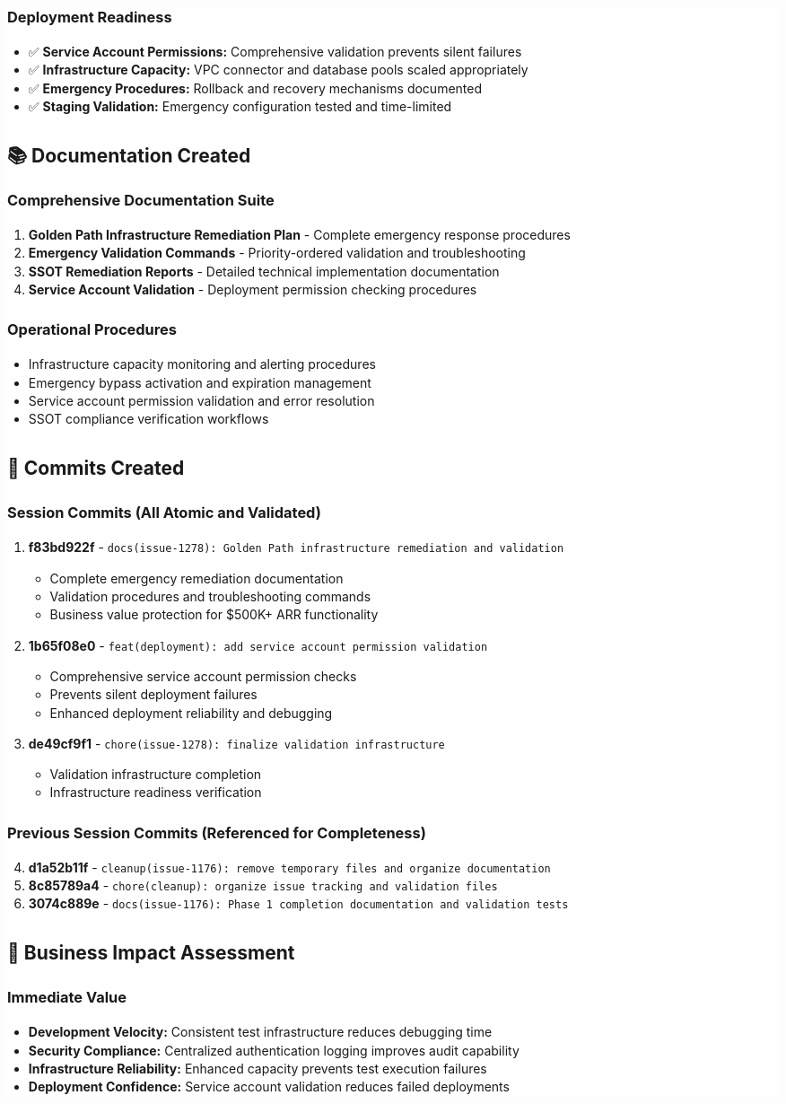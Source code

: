 ### Deployment Readiness
- ✅ **Service Account Permissions:** Comprehensive validation prevents silent failures
- ✅ **Infrastructure Capacity:** VPC connector and database pools scaled appropriately
- ✅ **Emergency Procedures:** Rollback and recovery mechanisms documented
- ✅ **Staging Validation:** Emergency configuration tested and time-limited

## 📚 Documentation Created

### Comprehensive Documentation Suite
1. **Golden Path Infrastructure Remediation Plan** - Complete emergency response procedures
2. **Emergency Validation Commands** - Priority-ordered validation and troubleshooting
3. **SSOT Remediation Reports** - Detailed technical implementation documentation
4. **Service Account Validation** - Deployment permission checking procedures

### Operational Procedures
- Infrastructure capacity monitoring and alerting procedures
- Emergency bypass activation and expiration management
- Service account permission validation and error resolution
- SSOT compliance verification workflows

## 🔧 Commits Created

### Session Commits (All Atomic and Validated)
1. **f83bd922f** - `docs(issue-1278): Golden Path infrastructure remediation and validation`
   - Complete emergency remediation documentation
   - Validation procedures and troubleshooting commands
   - Business value protection for $500K+ ARR functionality

2. **1b65f08e0** - `feat(deployment): add service account permission validation`
   - Comprehensive service account permission checks
   - Prevents silent deployment failures
   - Enhanced deployment reliability and debugging

3. **de49cf9f1** - `chore(issue-1278): finalize validation infrastructure`
   - Validation infrastructure completion
   - Infrastructure readiness verification

### Previous Session Commits (Referenced for Completeness)
4. **d1a52b11f** - `cleanup(issue-1176): remove temporary files and organize documentation`
5. **8c85789a4** - `chore(cleanup): organize issue tracking and validation files`
6. **3074c889e** - `docs(issue-1176): Phase 1 completion documentation and validation tests`

## 🎯 Business Impact Assessment

### Immediate Value
- **Development Velocity:** Consistent test infrastructure reduces debugging time
- **Security Compliance:** Centralized authentication logging improves audit capability
- **Infrastructure Reliability:** Enhanced capacity prevents test execution failures
- **Deployment Confidence:** Service account validation reduces failed deployments
